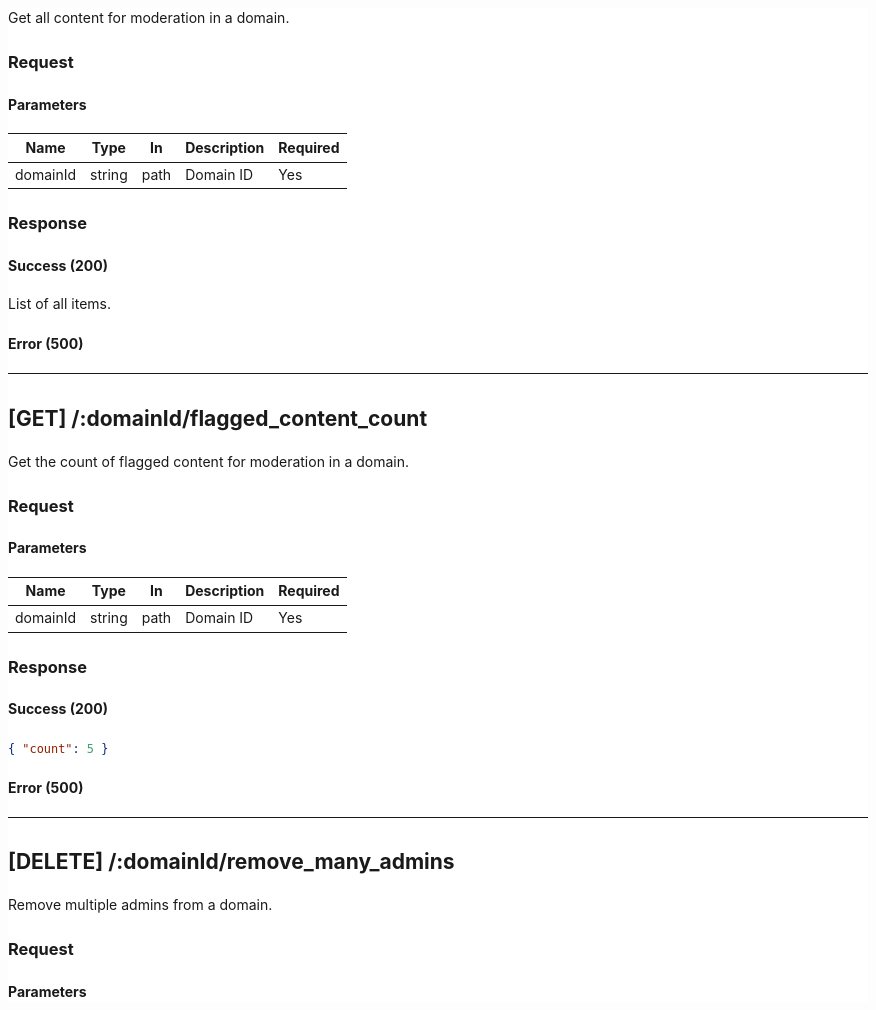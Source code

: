 Get all content for moderation in a domain.

### Request

#### Parameters

| Name      | Type   | In   | Description | Required |
|-----------|--------|------|-------------|----------|
| domainId  | string | path | Domain ID   | Yes      |

### Response

#### Success (200)

List of all items.

#### Error (500)

---

## [GET] /:domainId/flagged_content_count

Get the count of flagged content for moderation in a domain.

### Request

#### Parameters

| Name      | Type   | In   | Description | Required |
|-----------|--------|------|-------------|----------|
| domainId  | string | path | Domain ID   | Yes      |

### Response

#### Success (200)

```json
{ "count": 5 }
```

#### Error (500)

---

## [DELETE] /:domainId/remove_many_admins

Remove multiple admins from a domain.

### Request

#### Parameters

